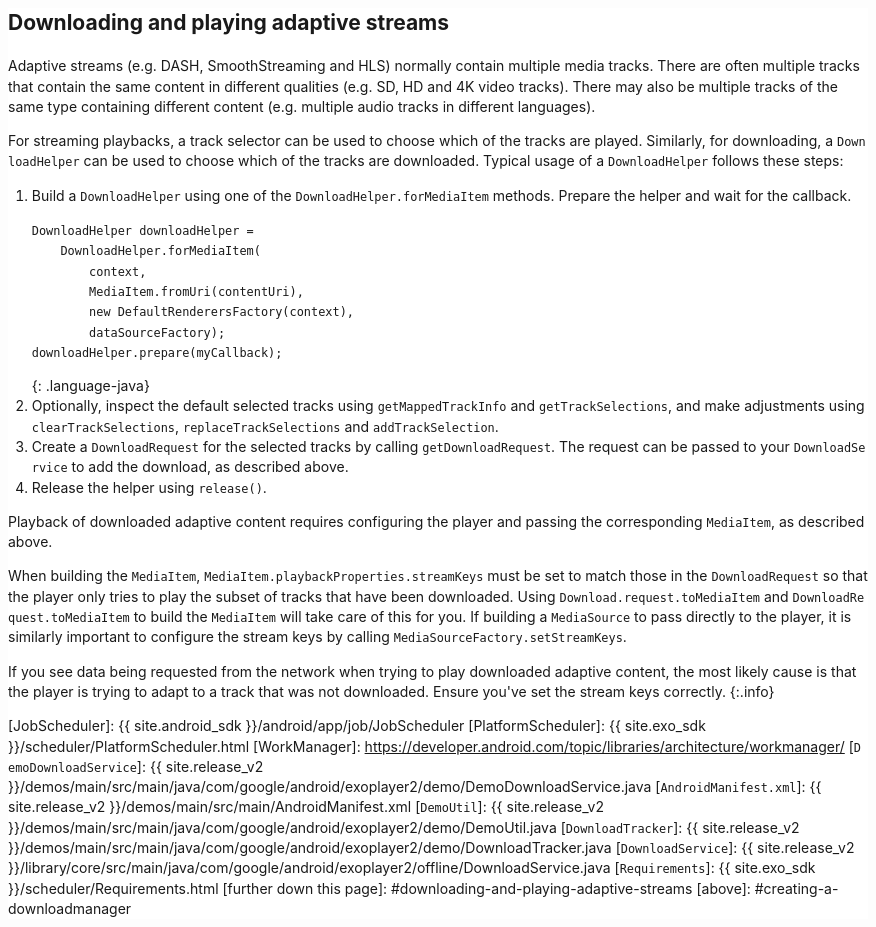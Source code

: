 ## Downloading and playing adaptive streams ##

Adaptive streams (e.g. DASH, SmoothStreaming and HLS) normally contain multiple
media tracks. There are often multiple tracks that contain the same content in
different qualities (e.g. SD, HD and 4K video tracks). There may also be
multiple tracks of the same type containing different content (e.g. multiple
audio tracks in different languages).

For streaming playbacks, a track selector can be used to choose which of the
tracks are played. Similarly, for downloading, a `DownloadHelper` can be used to
choose which of the tracks are downloaded. Typical usage of a `DownloadHelper`
follows these steps:

1. Build a `DownloadHelper` using one of the `DownloadHelper.forMediaItem`
   methods. Prepare the helper and wait for the callback.
   ~~~
   DownloadHelper downloadHelper =
       DownloadHelper.forMediaItem(
           context,
           MediaItem.fromUri(contentUri),
           new DefaultRenderersFactory(context),
           dataSourceFactory);
   downloadHelper.prepare(myCallback);
   ~~~
   {: .language-java}
1. Optionally, inspect the default selected tracks using `getMappedTrackInfo`
   and `getTrackSelections`, and make adjustments using `clearTrackSelections`,
   `replaceTrackSelections` and `addTrackSelection`.
1. Create a `DownloadRequest` for the selected tracks by calling
   `getDownloadRequest`. The request can be passed to your `DownloadService` to
   add the download, as described above.
1. Release the helper using `release()`.

Playback of downloaded adaptive content requires configuring the player and
passing the corresponding `MediaItem`, as described above.

When building the `MediaItem`, `MediaItem.playbackProperties.streamKeys` must be
set to match those in the `DownloadRequest` so that the player only tries to
play the subset of tracks that have been downloaded. Using
`Download.request.toMediaItem` and `DownloadRequest.toMediaItem` to build the
`MediaItem` will take care of this for you. If building a `MediaSource` to pass
directly to the player, it is similarly important to configure the stream keys
by calling `MediaSourceFactory.setStreamKeys`.

If you see data being requested from the network when trying to play downloaded
adaptive content, the most likely cause is that the player is trying to adapt to
a track that was not downloaded. Ensure you've set the stream keys correctly.
{:.info}

[JobScheduler]: {{ site.android_sdk }}/android/app/job/JobScheduler
[PlatformScheduler]: {{ site.exo_sdk }}/scheduler/PlatformScheduler.html
[WorkManager]: https://developer.android.com/topic/libraries/architecture/workmanager/
[`DemoDownloadService`]: {{ site.release_v2 }}/demos/main/src/main/java/com/google/android/exoplayer2/demo/DemoDownloadService.java
[`AndroidManifest.xml`]: {{ site.release_v2 }}/demos/main/src/main/AndroidManifest.xml
[`DemoUtil`]: {{ site.release_v2 }}/demos/main/src/main/java/com/google/android/exoplayer2/demo/DemoUtil.java
[`DownloadTracker`]: {{ site.release_v2 }}/demos/main/src/main/java/com/google/android/exoplayer2/demo/DownloadTracker.java
[`DownloadService`]: {{ site.release_v2 }}/library/core/src/main/java/com/google/android/exoplayer2/offline/DownloadService.java
[`Requirements`]: {{ site.exo_sdk }}/scheduler/Requirements.html
[further down this page]: #downloading-and-playing-adaptive-streams
[above]: #creating-a-downloadmanager
